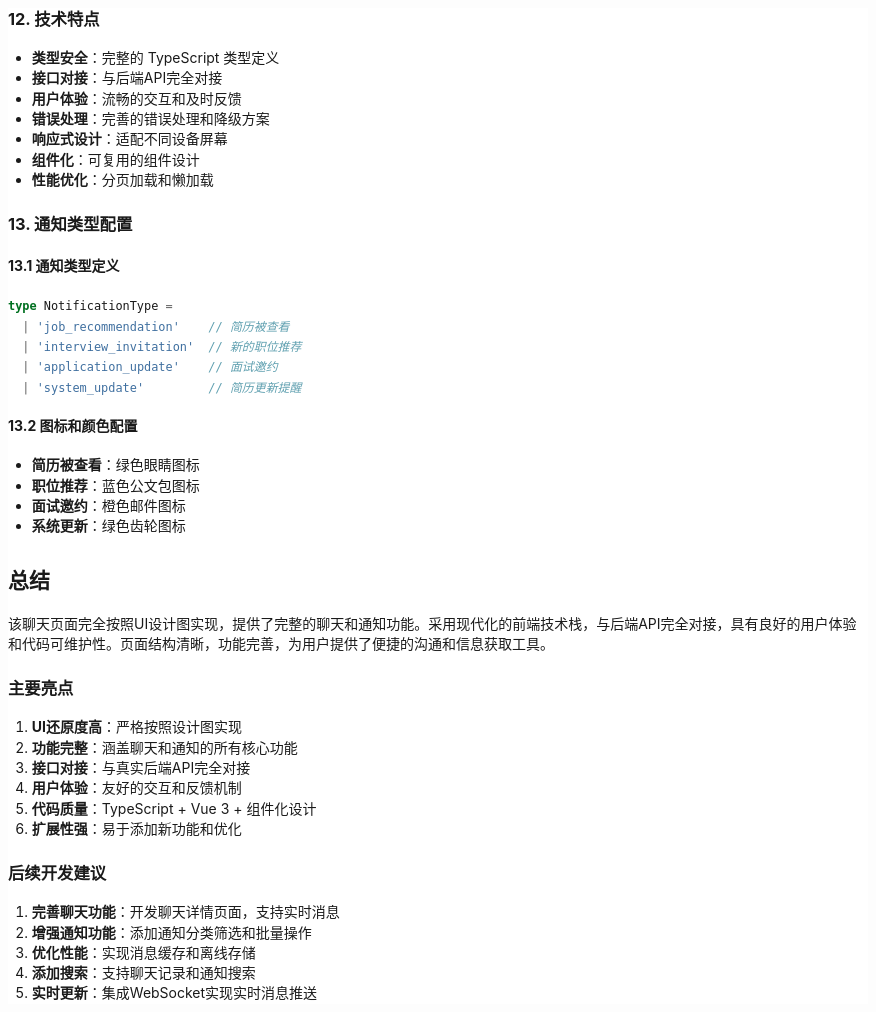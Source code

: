 ### 12. 技术特点

- **类型安全**：完整的 TypeScript 类型定义
- **接口对接**：与后端API完全对接
- **用户体验**：流畅的交互和及时反馈
- **错误处理**：完善的错误处理和降级方案
- **响应式设计**：适配不同设备屏幕
- **组件化**：可复用的组件设计
- **性能优化**：分页加载和懒加载

### 13. 通知类型配置

#### 13.1 通知类型定义
```typescript
type NotificationType = 
  | 'job_recommendation'    // 简历被查看
  | 'interview_invitation'  // 新的职位推荐
  | 'application_update'    // 面试邀约
  | 'system_update'         // 简历更新提醒
```

#### 13.2 图标和颜色配置
- **简历被查看**：绿色眼睛图标
- **职位推荐**：蓝色公文包图标
- **面试邀约**：橙色邮件图标
- **系统更新**：绿色齿轮图标

## 总结

该聊天页面完全按照UI设计图实现，提供了完整的聊天和通知功能。采用现代化的前端技术栈，与后端API完全对接，具有良好的用户体验和代码可维护性。页面结构清晰，功能完善，为用户提供了便捷的沟通和信息获取工具。

### 主要亮点

1. **UI还原度高**：严格按照设计图实现
2. **功能完整**：涵盖聊天和通知的所有核心功能
3. **接口对接**：与真实后端API完全对接
4. **用户体验**：友好的交互和反馈机制
5. **代码质量**：TypeScript + Vue 3 + 组件化设计
6. **扩展性强**：易于添加新功能和优化

### 后续开发建议

1. **完善聊天功能**：开发聊天详情页面，支持实时消息
2. **增强通知功能**：添加通知分类筛选和批量操作
3. **优化性能**：实现消息缓存和离线存储
4. **添加搜索**：支持聊天记录和通知搜索
5. **实时更新**：集成WebSocket实现实时消息推送

